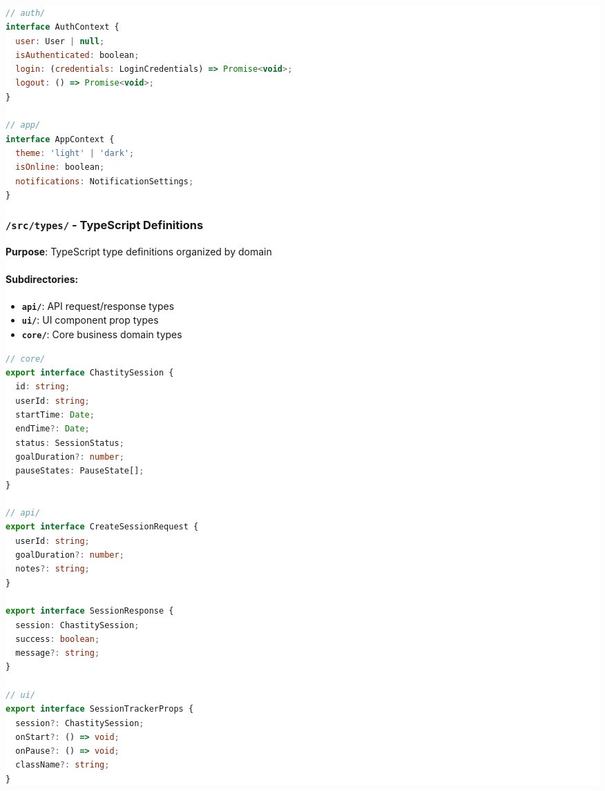 ```javascript
// auth/
interface AuthContext {
  user: User | null;
  isAuthenticated: boolean;
  login: (credentials: LoginCredentials) => Promise<void>;
  logout: () => Promise<void>;
}

// app/
interface AppContext {
  theme: 'light' | 'dark';
  isOnline: boolean;
  notifications: NotificationSettings;
}
```

### `/src/types/` - TypeScript Definitions

**Purpose**: TypeScript type definitions organized by domain

#### Subdirectories:

- **`api/`**: API request/response types
- **`ui/`**: UI component prop types
- **`core/`**: Core business domain types

```typescript
// core/
export interface ChastitySession {
  id: string;
  userId: string;
  startTime: Date;
  endTime?: Date;
  status: SessionStatus;
  goalDuration?: number;
  pauseStates: PauseState[];
}

// api/
export interface CreateSessionRequest {
  userId: string;
  goalDuration?: number;
  notes?: string;
}

export interface SessionResponse {
  session: ChastitySession;
  success: boolean;
  message?: string;
}

// ui/
export interface SessionTrackerProps {
  session?: ChastitySession;
  onStart?: () => void;
  onPause?: () => void;
  className?: string;
}
```
